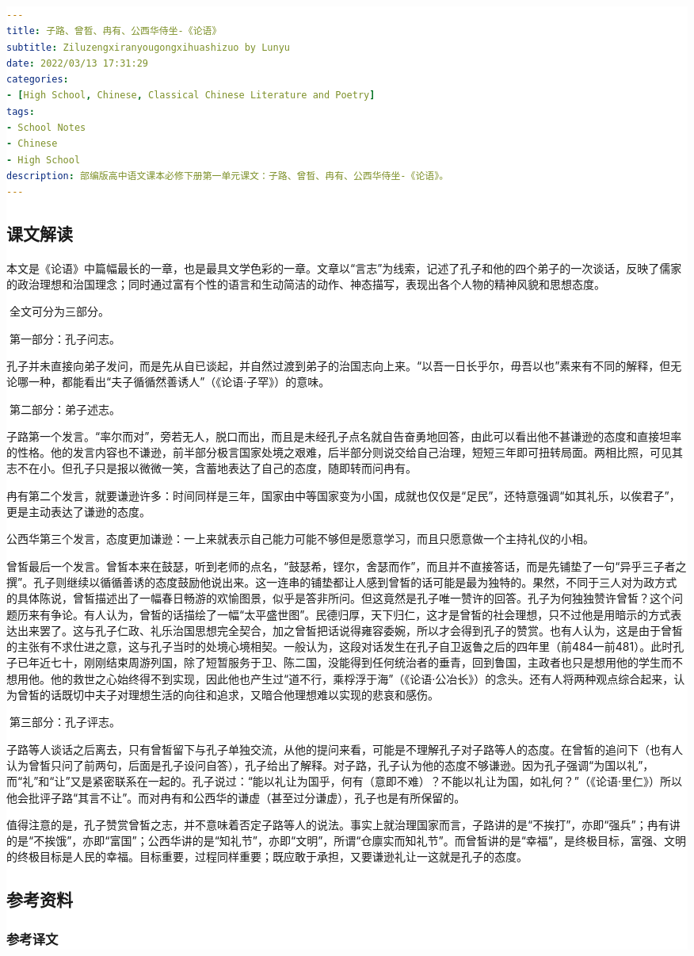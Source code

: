 ```yaml
---
title: 子路、曾晳、冉有、公西华侍坐-《论语》
subtitle: Ziluzengxiranyougongxihuashizuo by Lunyu
date: 2022/03/13 17:31:29
categories:
- [High School, Chinese, Classical Chinese Literature and Poetry]
tags:
- School Notes
- Chinese
- High School
description: 部编版高中语文课本必修下册第一单元课文：子路、曾晳、冉有、公西华侍坐-《论语》。
---
```


## 课文解读

​	本文是《论语》中篇幅最长的一章，也是最具文学色彩的一章。文章以“言志”为线索，记述了孔子和他的四个弟子的一次谈话，反映了儒家的政治理想和治国理念；同时通过富有个性的语言和生动简洁的动作、神态描写，表现出各个人物的精神风貌和思想态度。

​	全文可分为三部分。

​	第一部分：孔子问志。

​	孔子并未直接向弟子发问，而是先从自已谈起，并自然过渡到弟子的治国志向上来。“以吾一日长乎尔，毋吾以也”素来有不同的解释，但无论哪一种，都能看出“夫子循循然善诱人”（《论语·子罕》）的意味。

​	第二部分：弟子述志。

​	子路第一个发言。“率尔而对”，旁若无人，脱口而出，而且是未经孔子点名就自告奋勇地回答，由此可以看出他不甚谦逊的态度和直接坦率的性格。他的发言内容也不谦逊，前半部分极言国家处境之艰难，后半部分则说交给自己治理，短短三年即可扭转局面。两相比照，可见其志不在小。但孔子只是报以微微一笑，含蓄地表达了自己的态度，随即转而问冉有。

​	冉有第二个发言，就要谦逊许多：时间同样是三年，国家由中等国家变为小国，成就也仅仅是“足民”，还特意强调“如其礼乐，以俟君子”，更是主动表达了谦逊的态度。

​	公西华第三个发言，态度更加谦逊：一上来就表示自己能力可能不够但是愿意学习，而且只愿意做一个主持礼仪的小相。

​	曾皙最后一个发言。曾皙本来在鼓瑟，听到老师的点名，“鼓瑟希，铿尔，舍瑟而作”，而且并不直接答话，而是先铺垫了一句“异乎三子者之撰”。孔子则继续以循循善诱的态度鼓励他说出来。这一连串的铺垫都让人感到曾皙的话可能是最为独特的。果然，不同于三人对为政方式的具体陈说，曾皙描述出了一幅春日畅游的欢愉图景，似乎是答非所问。但这竟然是孔子唯一赞许的回答。孔子为何独独赞许曾皙？这个问题历来有争论。有人认为，曾皙的话描绘了一幅“太平盛世图”。民德归厚，天下归仁，这才是曾皙的社会理想，只不过他是用暗示的方式表达出来罢了。这与孔子仁政、礼乐治国思想完全契合，加之曾皙把话说得雍容委婉，所以才会得到孔子的赞赏。也有人认为，这是由于曾皙的主张有不求仕进之意，这与孔子当时的处境心境相契。一般认为，这段对话发生在孔子自卫返鲁之后的四年里（前484一前481）。此时孔子已年近七十，刚刚结束周游列国，除了短暂服务于卫、陈二国，没能得到任何统治者的垂青，回到鲁国，主政者也只是想用他的学生而不想用他。他的救世之心始终得不到实现，因此他也产生过“道不行，乘桴浮于海”（《论语·公冶长》）的念头。还有人将两种观点综合起来，认为曾皙的话既切中夫子对理想生活的向往和追求，又暗合他理想难以实现的悲哀和感伤。

​	第三部分：孔子评志。

​	子路等人谈话之后离去，只有曾皙留下与孔子单独交流，从他的提问来看，可能是不理解孔子对子路等人的态度。在曾皙的追问下（也有人认为曾皙只问了前两句，后面是孔子设问自答），孔子给出了解释。对子路，孔子认为他的态度不够谦逊。因为孔子强调“为国以礼”，而“礼”和“让”又是紧密联系在一起的。孔子说过：“能以礼让为国乎，何有（意即不难）？不能以礼让为国，如礼何？”（《论语·里仁》）所以他会批评子路“其言不让”。而对冉有和公西华的谦虚（甚至过分谦虚），孔子也是有所保留的。

​	值得注意的是，孔子赞赏曾皙之志，并不意味着否定子路等人的说法。事实上就治理国家而言，子路讲的是“不挨打”，亦即“强兵”；冉有讲的是“不挨饿”，亦即“富国”；公西华讲的是“知礼节”，亦即“文明”，所谓“仓廪实而知礼节”。而曾皙讲的是“幸福”，是终极目标，富强、文明的终极目标是人民的幸福。目标重要，过程同样重要；既应敢于承担，又要谦逊礼让一这就是孔子的态度。

## 参考资料

### 参考译文
